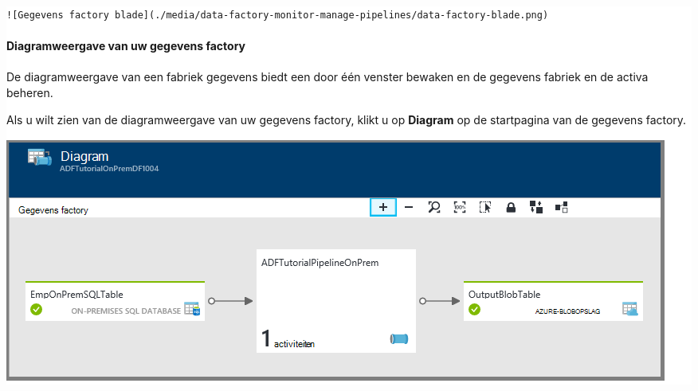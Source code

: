     ![Gegevens factory blade](./media/data-factory-monitor-manage-pipelines/data-factory-blade.png)

#### <a name="diagram-view-of-your-data-factory"></a>Diagramweergave van uw gegevens factory
De diagramweergave van een fabriek gegevens biedt een door één venster bewaken en de gegevens fabriek en de activa beheren.

Als u wilt zien van de diagramweergave van uw gegevens factory, klikt u op **Diagram** op de startpagina van de gegevens factory.

![Diagramweergave](./media/data-factory-monitor-manage-pipelines/diagram-view.png)
